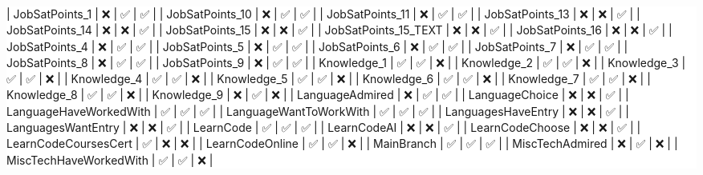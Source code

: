 | JobSatPoints_1 | ❌ | ✅ | ✅ |
| JobSatPoints_10 | ❌ | ✅ | ✅ |
| JobSatPoints_11 | ❌ | ✅ | ✅ |
| JobSatPoints_13 | ❌ | ❌ | ✅ |
| JobSatPoints_14 | ❌ | ❌ | ✅ |
| JobSatPoints_15 | ❌ | ❌ | ✅ |
| JobSatPoints_15_TEXT | ❌ | ❌ | ✅ |
| JobSatPoints_16 | ❌ | ❌ | ✅ |
| JobSatPoints_4 | ❌ | ✅ | ✅ |
| JobSatPoints_5 | ❌ | ✅ | ✅ |
| JobSatPoints_6 | ❌ | ✅ | ✅ |
| JobSatPoints_7 | ❌ | ✅ | ✅ |
| JobSatPoints_8 | ❌ | ✅ | ✅ |
| JobSatPoints_9 | ❌ | ✅ | ✅ |
| Knowledge_1 | ✅ | ✅ | ❌ |
| Knowledge_2 | ✅ | ✅ | ❌ |
| Knowledge_3 | ✅ | ✅ | ❌ |
| Knowledge_4 | ✅ | ✅ | ❌ |
| Knowledge_5 | ✅ | ✅ | ❌ |
| Knowledge_6 | ✅ | ✅ | ❌ |
| Knowledge_7 | ✅ | ✅ | ❌ |
| Knowledge_8 | ✅ | ✅ | ❌ |
| Knowledge_9 | ❌ | ✅ | ❌ |
| LanguageAdmired | ❌ | ✅ | ✅ |
| LanguageChoice | ❌ | ❌ | ✅ |
| LanguageHaveWorkedWith | ✅ | ✅ | ✅ |
| LanguageWantToWorkWith | ✅ | ✅ | ✅ |
| LanguagesHaveEntry | ❌ | ❌ | ✅ |
| LanguagesWantEntry | ❌ | ❌ | ✅ |
| LearnCode | ✅ | ✅ | ✅ |
| LearnCodeAI | ❌ | ❌ | ✅ |
| LearnCodeChoose | ❌ | ❌ | ✅ |
| LearnCodeCoursesCert | ✅ | ❌ | ❌ |
| LearnCodeOnline | ✅ | ✅ | ❌ |
| MainBranch | ✅ | ✅ | ✅ |
| MiscTechAdmired | ❌ | ✅ | ❌ |
| MiscTechHaveWorkedWith | ✅ | ✅ | ❌ |